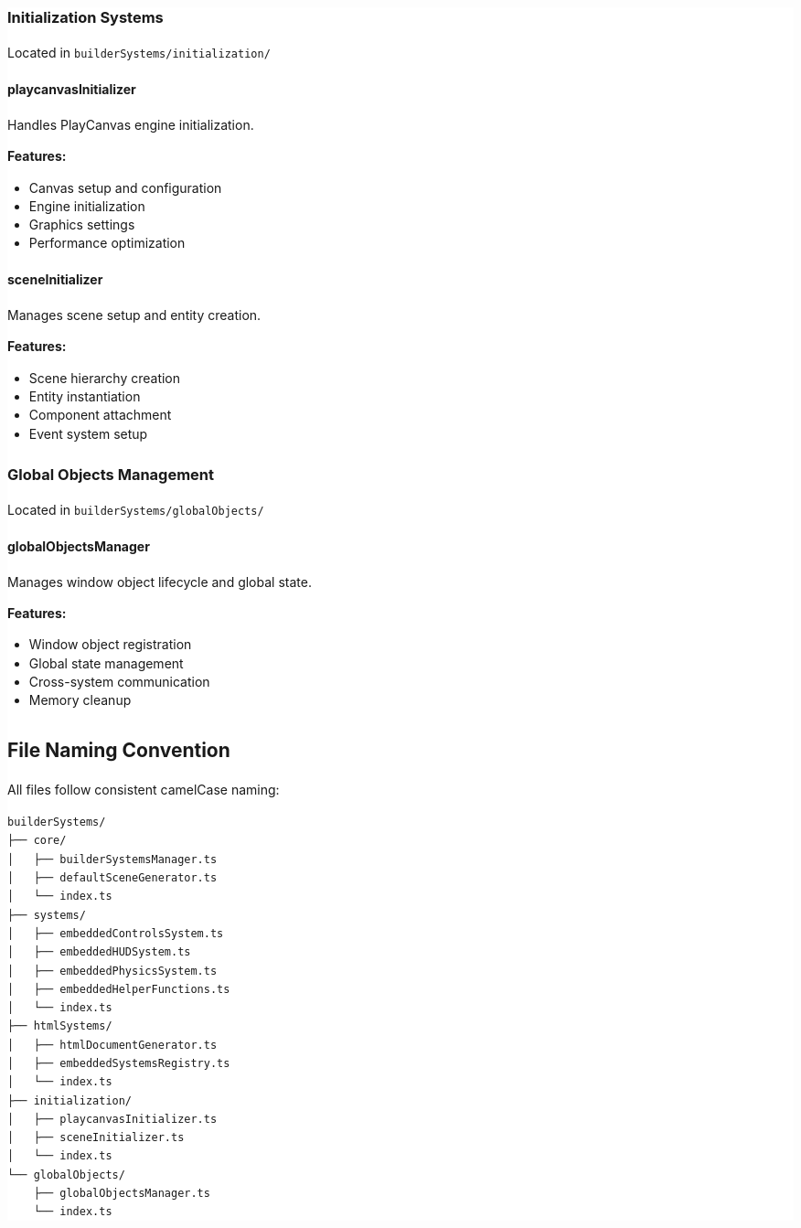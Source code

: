 ### Initialization Systems

Located in `builderSystems/initialization/`

#### playcanvasInitializer
Handles PlayCanvas engine initialization.

**Features:**
- Canvas setup and configuration
- Engine initialization
- Graphics settings
- Performance optimization

#### sceneInitializer
Manages scene setup and entity creation.

**Features:**
- Scene hierarchy creation
- Entity instantiation
- Component attachment
- Event system setup

### Global Objects Management

Located in `builderSystems/globalObjects/`

#### globalObjectsManager
Manages window object lifecycle and global state.

**Features:**
- Window object registration
- Global state management
- Cross-system communication
- Memory cleanup

## File Naming Convention

All files follow consistent camelCase naming:

```
builderSystems/
├── core/
│   ├── builderSystemsManager.ts
│   ├── defaultSceneGenerator.ts
│   └── index.ts
├── systems/
│   ├── embeddedControlsSystem.ts
│   ├── embeddedHUDSystem.ts
│   ├── embeddedPhysicsSystem.ts
│   ├── embeddedHelperFunctions.ts
│   └── index.ts
├── htmlSystems/
│   ├── htmlDocumentGenerator.ts
│   ├── embeddedSystemsRegistry.ts
│   └── index.ts
├── initialization/
│   ├── playcanvasInitializer.ts
│   ├── sceneInitializer.ts
│   └── index.ts
└── globalObjects/
    ├── globalObjectsManager.ts
    └── index.ts
```
